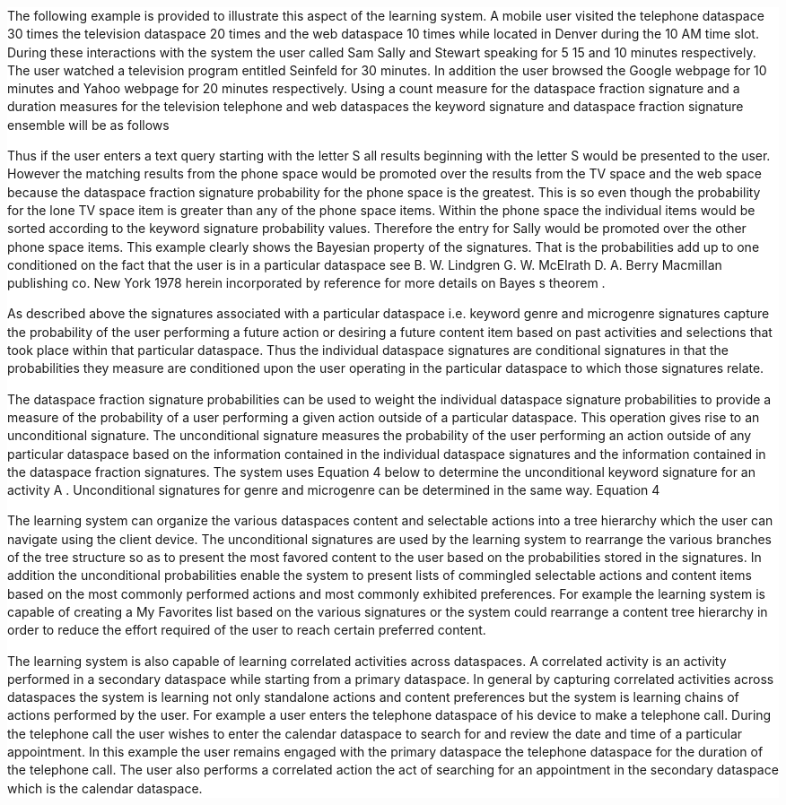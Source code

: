 The following example is provided to illustrate this aspect of the learning system. A mobile user visited the telephone dataspace 30 times the television dataspace 20 times and the web dataspace 10 times while located in Denver during the 10 AM time slot. During these interactions with the system the user called Sam Sally and Stewart speaking for 5 15 and 10 minutes respectively. The user watched a television program entitled Seinfeld for 30 minutes. In addition the user browsed the Google webpage for 10 minutes and Yahoo webpage for 20 minutes respectively. Using a count measure for the dataspace fraction signature and a duration measures for the television telephone and web dataspaces the keyword signature and dataspace fraction signature ensemble will be as follows 

Thus if the user enters a text query starting with the letter S all results beginning with the letter S would be presented to the user. However the matching results from the phone space would be promoted over the results from the TV space and the web space because the dataspace fraction signature probability for the phone space is the greatest. This is so even though the probability for the lone TV space item is greater than any of the phone space items. Within the phone space the individual items would be sorted according to the keyword signature probability values. Therefore the entry for Sally would be promoted over the other phone space items. This example clearly shows the Bayesian property of the signatures. That is the probabilities add up to one conditioned on the fact that the user is in a particular dataspace see B. W. Lindgren G. W. McElrath D. A. Berry Macmillan publishing co. New York 1978 herein incorporated by reference for more details on Bayes s theorem .

As described above the signatures associated with a particular dataspace i.e. keyword genre and microgenre signatures capture the probability of the user performing a future action or desiring a future content item based on past activities and selections that took place within that particular dataspace. Thus the individual dataspace signatures are conditional signatures in that the probabilities they measure are conditioned upon the user operating in the particular dataspace to which those signatures relate.

The dataspace fraction signature probabilities can be used to weight the individual dataspace signature probabilities to provide a measure of the probability of a user performing a given action outside of a particular dataspace. This operation gives rise to an unconditional signature. The unconditional signature measures the probability of the user performing an action outside of any particular dataspace based on the information contained in the individual dataspace signatures and the information contained in the dataspace fraction signatures. The system uses Equation 4 below to determine the unconditional keyword signature for an activity A . Unconditional signatures for genre and microgenre can be determined in the same way. Equation 4 

The learning system can organize the various dataspaces content and selectable actions into a tree hierarchy which the user can navigate using the client device. The unconditional signatures are used by the learning system to rearrange the various branches of the tree structure so as to present the most favored content to the user based on the probabilities stored in the signatures. In addition the unconditional probabilities enable the system to present lists of commingled selectable actions and content items based on the most commonly performed actions and most commonly exhibited preferences. For example the learning system is capable of creating a My Favorites list based on the various signatures or the system could rearrange a content tree hierarchy in order to reduce the effort required of the user to reach certain preferred content.

The learning system is also capable of learning correlated activities across dataspaces. A correlated activity is an activity performed in a secondary dataspace while starting from a primary dataspace. In general by capturing correlated activities across dataspaces the system is learning not only standalone actions and content preferences but the system is learning chains of actions performed by the user. For example a user enters the telephone dataspace of his device to make a telephone call. During the telephone call the user wishes to enter the calendar dataspace to search for and review the date and time of a particular appointment. In this example the user remains engaged with the primary dataspace the telephone dataspace for the duration of the telephone call. The user also performs a correlated action the act of searching for an appointment in the secondary dataspace which is the calendar dataspace.
